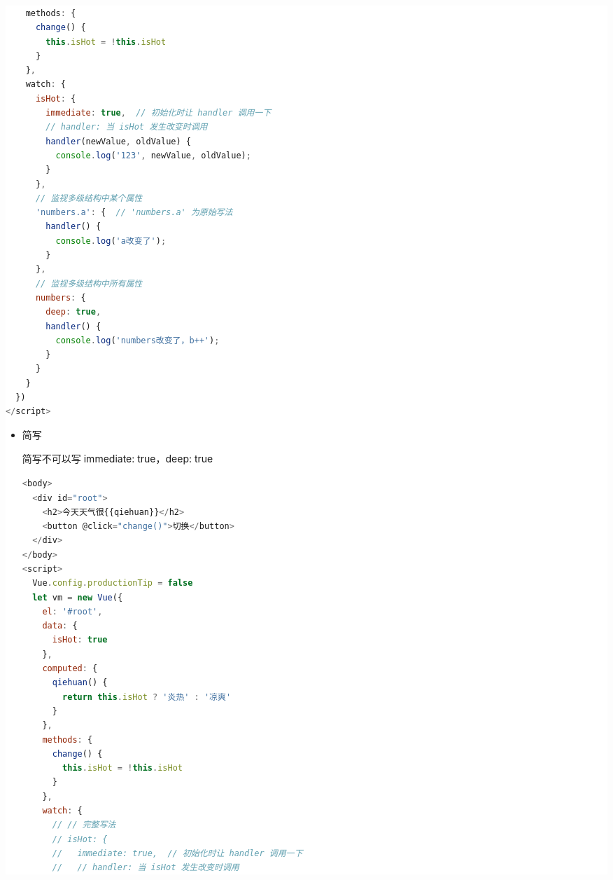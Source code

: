   ```js
      methods: {
        change() {
          this.isHot = !this.isHot
        }
      },
      watch: {
        isHot: {
          immediate: true,  // 初始化时让 handler 调用一下
          // handler: 当 isHot 发生改变时调用
          handler(newValue, oldValue) {
            console.log('123', newValue, oldValue);
          }
        },
        // 监视多级结构中某个属性
        'numbers.a': {  // 'numbers.a' 为原始写法
          handler() {
            console.log('a改变了');
          }
        },
        // 监视多级结构中所有属性
        numbers: {
          deep: true,
          handler() {
            console.log('numbers改变了，b++');
          }
        }
      }
    })
  </script>
  ```

- 简写

  简写不可以写 immediate: true，deep: true

  ```js
  <body>
    <div id="root">
      <h2>今天天气很{{qiehuan}}</h2>
      <button @click="change()">切换</button>
    </div>
  </body>
  <script>
    Vue.config.productionTip = false 
    let vm = new Vue({
      el: '#root',
      data: {
        isHot: true
      },
      computed: {
        qiehuan() {
          return this.isHot ? '炎热' : '凉爽'
        }
      },
      methods: {
        change() {
          this.isHot = !this.isHot
        }
      },
      watch: {
        // // 完整写法
        // isHot: {
        //   immediate: true,  // 初始化时让 handler 调用一下
        //   // handler: 当 isHot 发生改变时调用
  ```